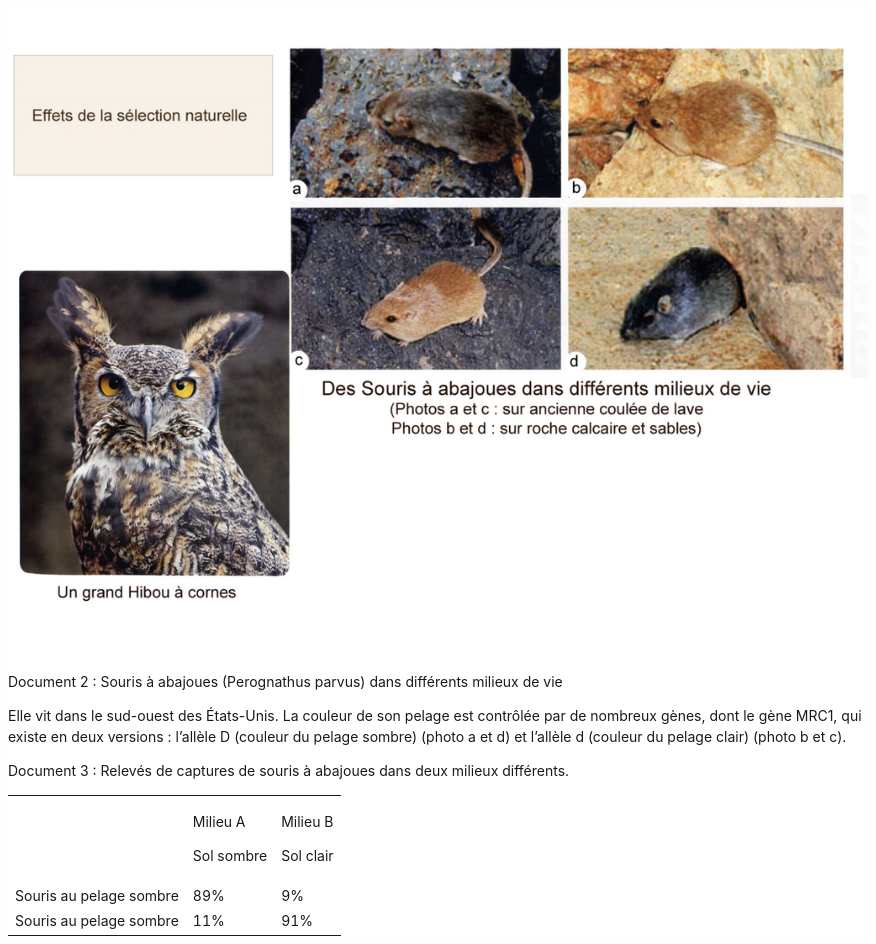![](Pictures/sourisETgrandHibou.jpg)


Document 2 : Souris à abajoues (Perognathus parvus) dans différents milieux de vie

Elle vit dans le sud-ouest des États-Unis. La couleur de son pelage est contrôlée par de nombreux gènes, dont le gène MRC1, qui existe en deux versions : l’allèle D (couleur du pelage sombre) (photo a et d) et l’allèle d (couleur du pelage clair) (photo b et c).
 
Document 3 : Relevés de captures de souris à abajoues dans deux milieux différents.

<table>
<tbody>
<tr class="odd">
<td></td>
<td><p>Milieu A</p>
<p>Sol sombre</p></td>
<td><p>Milieu B</p>
<p>Sol clair</p></td>
</tr>
<tr class="even">
<td>Souris au pelage sombre</td>
<td>89%</td>
<td>9%</td>
</tr>
<tr class="odd">
<td>Souris au pelage sombre</td>
<td>11%</td>
<td>91%</td>
</tr>
</tbody>
</table>
